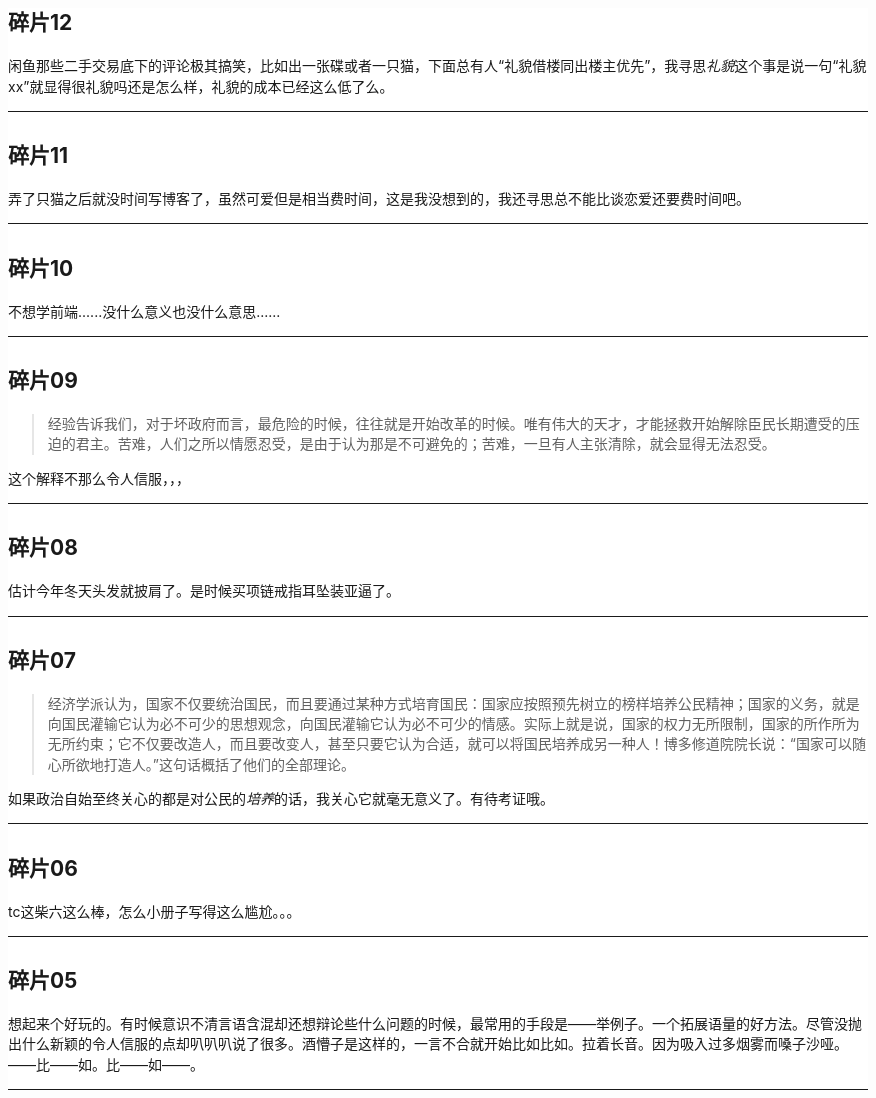 
## 碎片12

闲鱼那些二手交易底下的评论极其搞笑，比如出一张碟或者一只猫，下面总有人“礼貌借楼同出楼主优先”，我寻思*礼貌*这个事是说一句“礼貌xx”就显得很礼貌吗还是怎么样，礼貌的成本已经这么低了么。

---

## 碎片11

弄了只猫之后就没时间写博客了，虽然可爱但是相当费时间，这是我没想到的，我还寻思总不能比谈恋爱还要费时间吧。

---

## 碎片10

不想学前端......没什么意义也没什么意思......

---

## 碎片09

>经验告诉我们，对于坏政府而言，最危险的时候，往往就是开始改革的时候。唯有伟大的天才，才能拯救开始解除臣民长期遭受的压迫的君主。苦难，人们之所以情愿忍受，是由于认为那是不可避免的；苦难，一旦有人主张清除，就会显得无法忍受。

这个解释不那么令人信服，，，

---

## 碎片08

估计今年冬天头发就披肩了。是时候买项链戒指耳坠装亚逼了。

---

## 碎片07

>经济学派认为，国家不仅要统治国民，而且要通过某种方式培育国民：国家应按照预先树立的榜样培养公民精神；国家的义务，就是向国民灌输它认为必不可少的思想观念，向国民灌输它认为必不可少的情感。实际上就是说，国家的权力无所限制，国家的所作所为无所约束；它不仅要改造人，而且要改变人，甚至只要它认为合适，就可以将国民培养成另一种人！博多修道院院长说：“国家可以随心所欲地打造人。”这句话概括了他们的全部理论。

如果政治自始至终关心的都是对公民的*培养*的话，我关心它就毫无意义了。有待考证哦。

---

## 碎片06

tc这柴六这么棒，怎么小册子写得这么尴尬。。。

---

## 碎片05

想起来个好玩的。有时候意识不清言语含混却还想辩论些什么问题的时候，最常用的手段是——举例子。一个拓展语量的好方法。尽管没抛出什么新颖的令人信服的点却叭叭叭说了很多。酒懵子是这样的，一言不合就开始比如比如。拉着长音。因为吸入过多烟雾而嗓子沙哑。——比——如。比——如——。

---